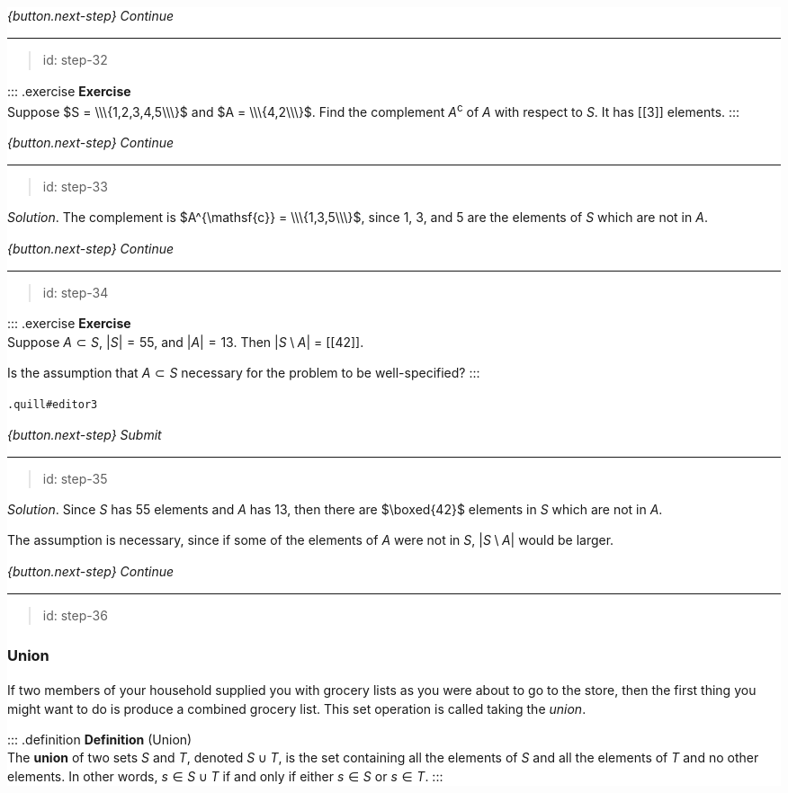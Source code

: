 _{button.next-step} Continue_

---
> id: step-32

::: .exercise
**Exercise**  
Suppose $S = \\\{1,2,3,4,5\\\}$ and $A = \\\{4,2\\\}$. Find the complement   $A^{\mathsf{c}}$ of $A$ with respect to $S$. It has [[3]] elements.
:::

_{button.next-step} Continue_

---
> id: step-33

*Solution*. The complement is $A^{\mathsf{c}} = \\\{1,3,5\\\}$, since 1, 3, and 5 are the elements of $S$ which are not in $A$. 

_{button.next-step} Continue_

---
> id: step-34

::: .exercise
**Exercise**  
Suppose $A\subset S$, $|S| = 55$, and $|A| = 13$. Then $|S \setminus A|$ = [[42]]. 

Is the assumption that $A \subset S$ necessary for the problem to be well-specified?
:::

    .quill#editor3

_{button.next-step} Submit_

---
> id: step-35

*Solution*. Since $S$ has 55 elements and $A$ has 13, then there are   $\boxed{42}$ elements in $S$ which are not in $A$. 

The assumption is necessary, since if some of the elements of $A$ were not in $S$, $|S \setminus A|$ would be larger.

_{button.next-step} Continue_

---
> id: step-36

### Union

If two members of your household supplied you with grocery lists as you were about to go to the store, then the first thing you might want to do is produce a combined grocery list. This set operation is called taking the *union*.

::: .definition
**Definition** (Union)  
The **union** of two sets $S$ and $T$, denoted $S \cup T$, is the set containing all the elements of $S$ and all the elements of $T$ and no other elements. In other words, $s \in S \cup T$ if and only if either $s\in S$ or $s \in T$. 
:::
